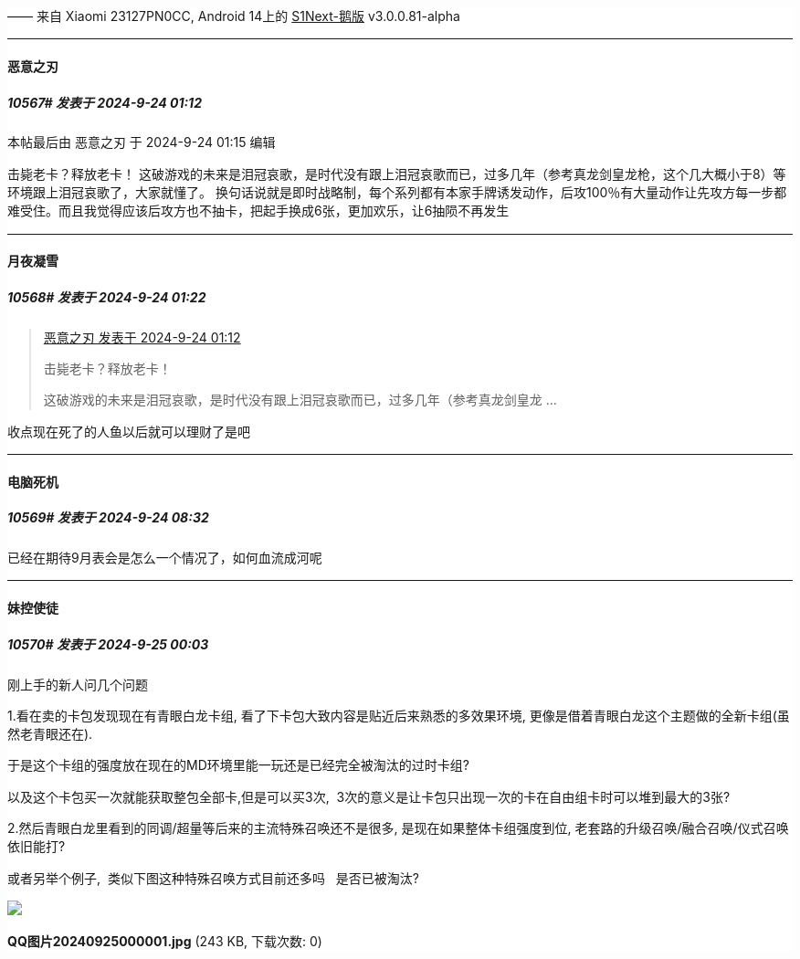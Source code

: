 —— 来自 Xiaomi 23127PN0CC, Android 14上的 [S1Next-鹅版](https://github.com/ykrank/S1-Next/releases) v3.0.0.81-alpha


*****

####  恶意之刃  
##### 10567#       发表于 2024-9-24 01:12

 本帖最后由 恶意之刃 于 2024-9-24 01:15 编辑 

击毙老卡？释放老卡！
这破游戏的未来是泪冠哀歌，是时代没有跟上泪冠哀歌而已，过多几年（参考真龙剑皇龙枪，这个几大概小于8）等环境跟上泪冠哀歌了，大家就懂了。
换句话说就是即时战略制，每个系列都有本家手牌诱发动作，后攻100％有大量动作让先攻方每一步都难受住。而且我觉得应该后攻方也不抽卡，把起手换成6张，更加欢乐，让6抽陨不再发生


*****

####  月夜凝雪  
##### 10568#       发表于 2024-9-24 01:22

<blockquote><a href="httphttps://bbs.saraba1st.com/2b/forum.php?mod=redirect&amp;goto=findpost&amp;pid=66286769&amp;ptid=2029623" target="_blank">恶意之刃 发表于 2024-9-24 01:12</a>

击毙老卡？释放老卡！

这破游戏的未来是泪冠哀歌，是时代没有跟上泪冠哀歌而已，过多几年（参考真龙剑皇龙 ...</blockquote>
收点现在死了的人鱼以后就可以理财了是吧


*****

####  电脑死机  
##### 10569#       发表于 2024-9-24 08:32

已经在期待9月表会是怎么一个情况了，如何血流成河呢


*****

####  妹控使徒  
##### 10570#       发表于 2024-9-25 00:03

刚上手的新人问几个问题

1.看在卖的卡包发现现在有青眼白龙卡组, 看了下卡包大致内容是贴近后来熟悉的多效果环境, 更像是借着青眼白龙这个主题做的全新卡组(虽然老青眼还在).  

于是这个卡组的强度放在现在的MD环境里能一玩还是已经完全被淘汰的过时卡组?

以及这个卡包买一次就能获取整包全部卡,但是可以买3次,  3次的意义是让卡包只出现一次的卡在自由组卡时可以堆到最大的3张?

2.然后青眼白龙里看到的同调/超量等后来的主流特殊召唤还不是很多, 是现在如果整体卡组强度到位, 老套路的升级召唤/融合召唤/仪式召唤依旧能打? 

或者另举个例子,  类似下图这种特殊召唤方式目前还多吗   是否已被淘汰?

<img src="https://img.saraba1st.com/forum/202409/25/000016vqt2wlwgtq7w4mzk.jpg" referrerpolicy="no-referrer">

<strong>QQ图片20240925000001.jpg</strong> (243 KB, 下载次数: 0)
